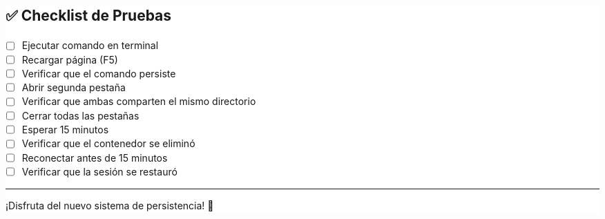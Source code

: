 ## ✅ Checklist de Pruebas

- [ ] Ejecutar comando en terminal
- [ ] Recargar página (F5)
- [ ] Verificar que el comando persiste
- [ ] Abrir segunda pestaña
- [ ] Verificar que ambas comparten el mismo directorio
- [ ] Cerrar todas las pestañas
- [ ] Esperar 15 minutos
- [ ] Verificar que el contenedor se eliminó
- [ ] Reconectar antes de 15 minutos
- [ ] Verificar que la sesión se restauró

---

¡Disfruta del nuevo sistema de persistencia! 🎉
